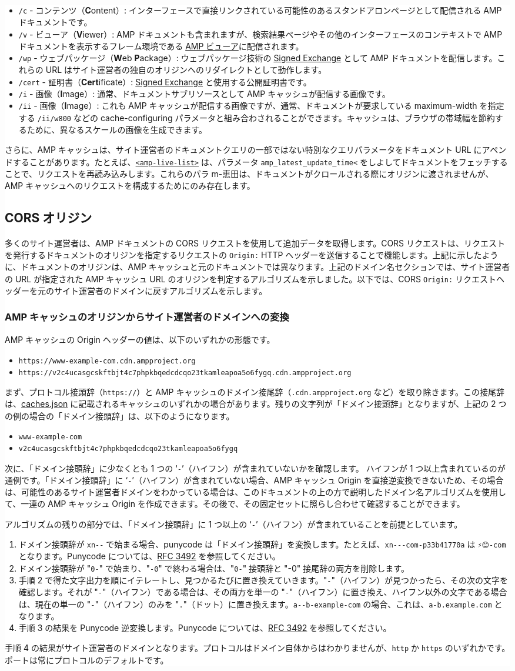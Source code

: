 - `/c` - コンテンツ（<strong>C</strong>ontent）: インターフェースで直接リンクされている可能性のあるスタンドアロンページとして配信される AMP ドキュメントです。
- `/v` - ビューア（<strong>V</strong>iewer）: AMP ドキュメントも含まれますが、検索結果ページやその他のインターフェースのコンテキストで AMP ドキュメントを表示するフレーム環境である [AMP ビューア](https://amp.dev/documentation/guides-and-tutorials/integrate/integrate-with-apps/#implementing-an-amp-viewer)に配信されます。
- `/wp` - ウェブパッケージ（<strong>W</strong>eb <strong>P</strong>ackage）: ウェブパッケージ技術の [Signed Exchange](https://amp.dev/documentation/guides-and-tutorials/optimize-and-measure/signed-exchange/) として AMP ドキュメントを配信します。これらの URL はサイト運営者の独自のオリジンへのリダイレクトとして動作します。
- `/cert` - 証明書（<strong>Cert</strong>ificate）: [Signed Exchange](https://amp.dev/documentation/guides-and-tutorials/optimize-and-measure/signed-exchange/) と使用する公開証明書です。
- `/i` - 画像（<strong>I</strong>mage）: 通常、ドキュメントサブリソースとして AMP キャッシュが配信する画像です。
- `/ii` - 画像（<strong>I</strong>mage）: これも AMP キャッシュが配信する画像ですが、通常、ドキュメントが要求している maximum-width を指定する `/ii/w800` などの cache-configuring パラメータと組み合わされることができます。キャッシュは、ブラウザの帯域幅を節約するために、異なるスケールの画像を生成できます。

さらに、AMP キャッシュは、サイト運営者のドキュメントクエリの一部ではない特別なクエリパラメータをドキュメント URL にアペンドすることがあります。たとえば、[`<amp-live-list>`](../../../components/reference/amp-live-list.md) は、パラメータ `amp_latest_update_time<` をしよしてドキュメントをフェッチすることで、リクエストを再読み込みします。これらのパラ m-恵田は、ドキュメントがクロールされる際にオリジンに渡されませんが、AMP キャッシュへのリクエストを構成するためにのみ存在します。

## CORS オリジン

多くのサイト運営者は、AMP ドキュメントの CORS リクエストを使用して追加データを取得します。CORS リクエストは、リクエストを発行するドキュメントのオリジンを指定するリクエストの `Origin:` HTTP ヘッダーを送信することで機能します。上記に示したように、ドキュメントのオリジンは、AMP キャッシュと元のドキュメントでは異なります。上記のドメイン名セクションでは、サイト運営者の URL が指定された AMP キャッシュ URL のオリジンを判定するアルゴリズムを示しました。以下では、CORS `Origin:` リクエストヘッダーを元のサイト運営者のドメインに戻すアルゴリズムを示します。

### AMP キャッシュのオリジンからサイト運営者のドメインへの変換

AMP キャッシュの Origin ヘッダーの値は、以下のいずれかの形態です。

- `https://www-example-com.cdn.ampproject.org`
- `https://v2c4ucasgcskftbjt4c7phpkbqedcdcqo23tkamleapoa5o6fygq.cdn.ampproject.org`

まず、プロトコル接頭辞（`https://`）と AMP キャッシュのドメイン接尾辞（`.cdn.ampproject.org` など）を取り除きます。この接尾辞は、[caches.json](https://github.com/ampproject/amphtml/blob/master/build-system/global-configs/caches.json) に記載されるキャッシュのいずれかの場合があります。残りの文字列が「ドメイン接頭辞」となりますが、上記の 2 つの例の場合の「ドメイン接頭辞」は、以下のようになります。

- `www-example-com`
- `v2c4ucasgcskftbjt4c7phpkbqedcdcqo23tkamleapoa5o6fygq`

次に、「ドメイン接頭辞」に少なくとも 1 つの ‘`-`’（ハイフン）が含まれていないかを確認します。 ハイフンが 1 つ以上含まれているのが通例です。「ドメイン接頭辞」に ‘`-`’（ハイフン）が含まれていない場合、AMP キャッシュ Origin を直接逆変換できないため、その場合は、可能性のあるサイト運営者ドメインをわかっている場合は、このドキュメントの上の方で説明したドメイン名アルゴリズムを使用して、一連の AMP キャッシュ Origin を作成できます。その後で、その固定セットに照らし合わせて確認することができます。

アルゴリズムの残りの部分では、「ドメイン接頭辞」に 1 つ以上の ‘`-`’（ハイフン）が含まれていることを前提としています。

1. ドメイン接頭辞が `xn--` で始まる場合、punycode は「ドメイン接頭辞」を変換します。たとえば、`xn---com-p33b41770a` は `⚡😊-com` となります。Punycode については、[RFC 3492](https://tools.ietf.org/html/rfc3492) を参照してください。
2. ドメイン接頭辞が "`0-`" で始まり、"`-0`" で終わる場合は、"`0-`" 接頭辞と "-0" 接尾辞の両方を削除します。
3. 手順 2 で得た文字出力を順にイテレートし、見つかるたびに置き換えていきます。"`-`"（ハイフン）が見つかったら、その次の文字を確認します。それが "`-`"（ハイフン）である場合は、その両方を単一の "`-`"（ハイフン）に置き換え、ハイフン以外の文字である場合は、現在の単一の "`-`"（ハイフン）のみを "`.`"（ドット）に置き換えます。`a--b-example-com` の場合、これは、`a-b.example.com` となります。
4. 手順 3 の結果を Punycode 逆変換します。Punycode については、[RFC 3492](https://tools.ietf.org/html/rfc3492) を参照してください。

手順 4 の結果がサイト運営者のドメインとなります。プロトコルはドメイン自体からはわかりませんが、`http` か `https` のいずれかです。ポートは常にプロトコルのデフォルトです。
